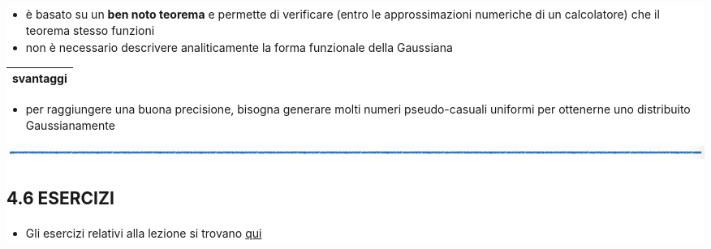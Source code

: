   * è basato su un **ben noto teorema** e permette di verificare (entro le approssimazioni numeriche di un calcolatore) che il teorema stesso funzioni
  * non è necessario descrivere analiticamente la forma funzionale della Gaussiana

  | svantaggi |
  | --------- |

  * per raggiungere una buona precisione,
    bisogna generare molti numeri pseudo-casuali uniformi
    per ottenerne uno distribuito Gaussianamente

![linea](../immagini/linea.png)

## 4.6 ESERCIZI

  * Gli esercizi relativi alla lezione si trovano [qui](ESERCIZI.md)


